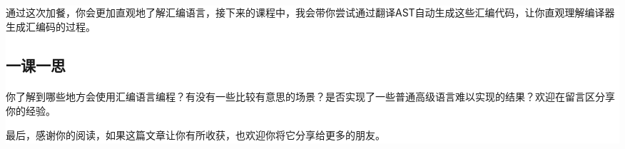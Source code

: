 </ul><p>通过这次加餐，你会更加直观地了解汇编语言，接下来的课程中，我会带你尝试通过翻译AST自动生成这些汇编代码，让你直观理解编译器生成汇编码的过程。</p><h2>一课一思</h2><p>你了解到哪些地方会使用汇编语言编程？有没有一些比较有意思的场景？是否实现了一些普通高级语言难以实现的结果？欢迎在留言区分享你的经验。</p><p>最后，感谢你的阅读，如果这篇文章让你有所收获，也欢迎你将它分享给更多的朋友。</p><p></p>